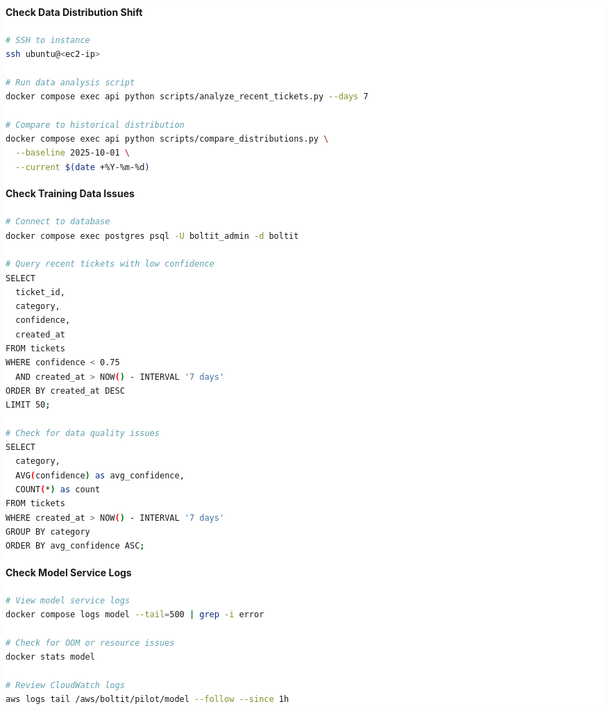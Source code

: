 #### Check Data Distribution Shift

```bash
# SSH to instance
ssh ubuntu@<ec2-ip>

# Run data analysis script
docker compose exec api python scripts/analyze_recent_tickets.py --days 7

# Compare to historical distribution
docker compose exec api python scripts/compare_distributions.py \
  --baseline 2025-10-01 \
  --current $(date +%Y-%m-%d)
```

#### Check Training Data Issues

```bash
# Connect to database
docker compose exec postgres psql -U boltit_admin -d boltit

# Query recent tickets with low confidence
SELECT 
  ticket_id,
  category,
  confidence,
  created_at
FROM tickets
WHERE confidence < 0.75
  AND created_at > NOW() - INTERVAL '7 days'
ORDER BY created_at DESC
LIMIT 50;

# Check for data quality issues
SELECT 
  category,
  AVG(confidence) as avg_confidence,
  COUNT(*) as count
FROM tickets
WHERE created_at > NOW() - INTERVAL '7 days'
GROUP BY category
ORDER BY avg_confidence ASC;
```

#### Check Model Service Logs

```bash
# View model service logs
docker compose logs model --tail=500 | grep -i error

# Check for OOM or resource issues
docker stats model

# Review CloudWatch logs
aws logs tail /aws/boltit/pilot/model --follow --since 1h
```
